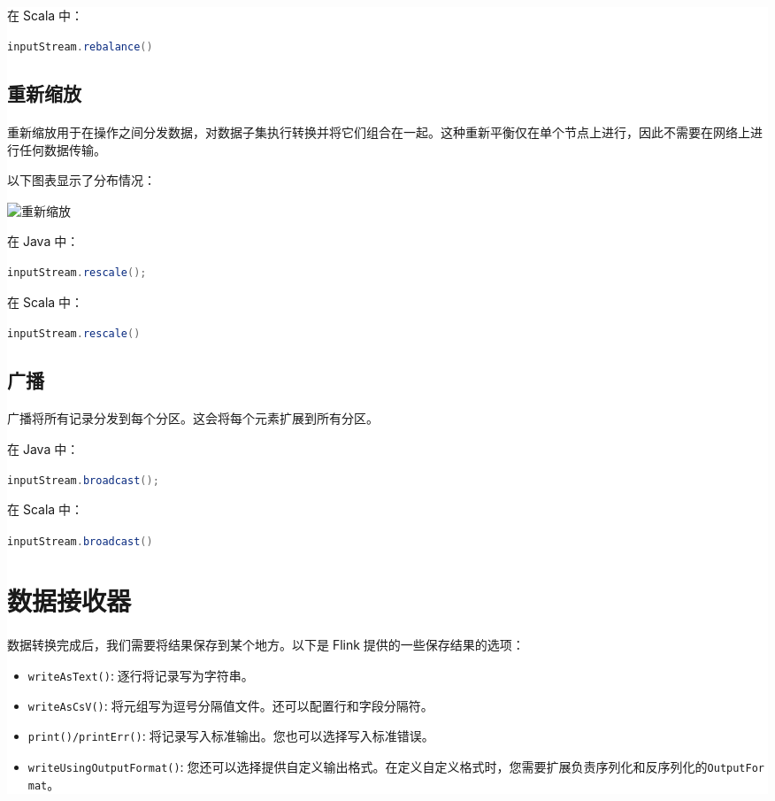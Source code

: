 在 Scala 中：

```java
inputStream.rebalance() 

```

## 重新缩放

重新缩放用于在操作之间分发数据，对数据子集执行转换并将它们组合在一起。这种重新平衡仅在单个节点上进行，因此不需要在网络上进行任何数据传输。

以下图表显示了分布情况：

![重新缩放](https://github.com/OpenDocCN/freelearn-bigdata-zh/raw/master/docs/lrn-flink/img/image_02_003.jpg)

在 Java 中：

```java
inputStream.rescale(); 

```

在 Scala 中：

```java
inputStream.rescale() 

```

## 广播

广播将所有记录分发到每个分区。这会将每个元素扩展到所有分区。

在 Java 中：

```java
inputStream.broadcast(); 

```

在 Scala 中：

```java
inputStream.broadcast() 

```

# 数据接收器

数据转换完成后，我们需要将结果保存到某个地方。以下是 Flink 提供的一些保存结果的选项：

+   `writeAsText()`: 逐行将记录写为字符串。

+   `writeAsCsV()`: 将元组写为逗号分隔值文件。还可以配置行和字段分隔符。

+   `print()/printErr()`: 将记录写入标准输出。您也可以选择写入标准错误。

+   `writeUsingOutputFormat()`: 您还可以选择提供自定义输出格式。在定义自定义格式时，您需要扩展负责序列化和反序列化的`OutputFormat`。
